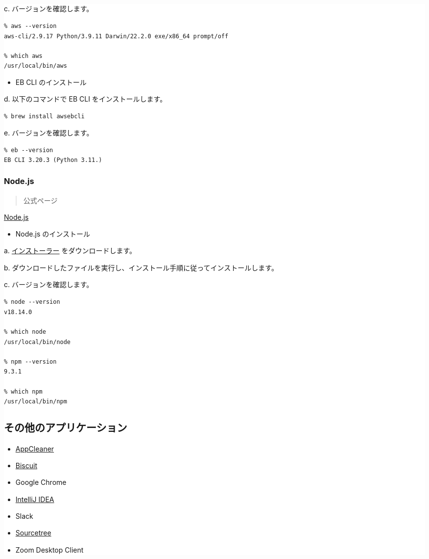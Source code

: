 c. バージョンを確認します。

```
% aws --version
aws-cli/2.9.17 Python/3.9.11 Darwin/22.2.0 exe/x86_64 prompt/off

% which aws
/usr/local/bin/aws
```

- EB CLI のインストール

d. 以下のコマンドで EB CLI をインストールします。

```
% brew install awsebcli
```

e. バージョンを確認します。

```
% eb --version
EB CLI 3.20.3 (Python 3.11.)
```

### **Node.js**

> 公式ページ

[Node.js](https://nodejs.org/en/)

- Node.js のインストール

a. [インストーラー](https://nodejs.org/ja/download/) をダウンロードします。

b. ダウンロードしたファイルを実行し、インストール手順に従ってインストールします。

c. バージョンを確認します。

```
% node --version
v18.14.0

% which node
/usr/local/bin/node

% npm --version
9.3.1

% which npm
/usr/local/bin/npm
```

## その他のアプリケーション

- [AppCleaner](https://freemacsoft.net/appcleaner/)

- [Biscuit](https://eatbiscuit.com/)

- Google Chrome

- [IntelliJ IDEA](https://www.jetbrains.com/idea/)

- Slack

- [Sourcetree](https://www.sourcetreeapp.com/)

- Zoom Desktop Client
